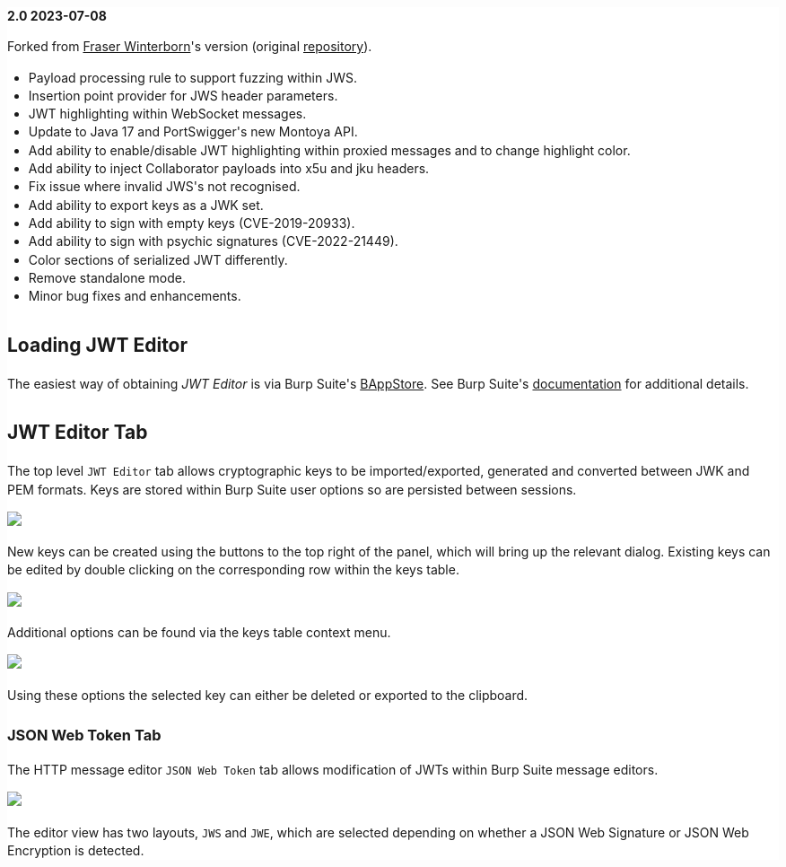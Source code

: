 
**2.0  2023-07-08**

Forked from [Fraser Winterborn](https://uk.linkedin.com/in/fraser-winterborn-198b8a129)'s version (original [repository](https://github.com/blackberry/jwt-editor)).
* Payload processing rule to support fuzzing within JWS.
* Insertion point provider for JWS header parameters.
* JWT highlighting within WebSocket messages.
* Update to Java 17 and PortSwigger's new Montoya API.
* Add ability to enable/disable JWT highlighting within proxied messages and to change highlight color.
* Add ability to inject Collaborator payloads into x5u and jku headers.
* Fix issue where invalid JWS's not recognised.
* Add ability to export keys as a JWK set.
* Add ability to sign with empty keys (CVE-2019-20933).
* Add ability to sign with psychic signatures (CVE-2022-21449).
* Color sections of serialized JWT differently. 
* Remove standalone mode.
* Minor bug fixes and enhancements.

## Loading JWT Editor
The easiest way of obtaining *JWT Editor* is via Burp Suite's [BAppStore](https://portswigger.net/bappstore/26aaa5ded2f74beea19e2ed8345a93dd).
See Burp Suite's [documentation](https://portswigger.net/burp/documentation/desktop/extensions/installing-extensions) for additional details.

## JWT Editor Tab
The top level `JWT Editor` tab allows cryptographic keys to be imported/exported, generated and converted between JWK and PEM formats.
Keys are stored within Burp Suite user options so are persisted between sessions.

<img src="gitimg/keys.png" width="600"/>

New keys can be created using the buttons to the top right of the panel, which will bring up the relevant dialog.
Existing keys can be edited by double clicking on the corresponding row within the keys table.

<img src="gitimg/key_view.png" width="400"/>

Additional options can be found via the keys table context menu.

<img src="gitimg/key_context.jpg" width="400"/>

Using these options the selected key can either be deleted or exported to the clipboard.

### JSON Web Token Tab
The HTTP message editor `JSON Web Token` tab allows modification of JWTs within Burp Suite message editors.

<img src="gitimg/editor.png" width="600"/>

The editor view has two layouts, `JWS` and `JWE`, which are selected depending on whether a JSON Web Signature or JSON Web Encryption is detected.

